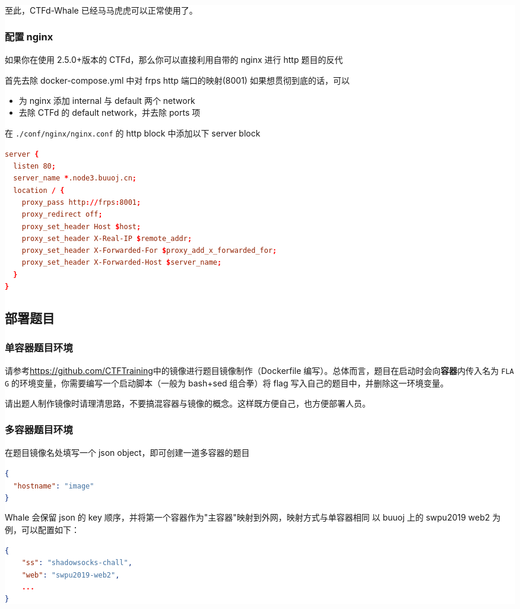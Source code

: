 至此，CTFd-Whale 已经马马虎虎可以正常使用了。

### 配置 nginx

如果你在使用 2.5.0+版本的 CTFd，那么你可以直接利用自带的 nginx 进行 http 题目的反代

首先去除 docker-compose.yml 中对 frps http 端口的映射(8001)
如果想贯彻到底的话，可以

- 为 nginx 添加 internal 与 default 两个 network
- 去除 CTFd 的 default network，并去除 ports 项

在 `./conf/nginx/nginx.conf` 的 http block 中添加以下 server block

```conf
server {
  listen 80;
  server_name *.node3.buuoj.cn;
  location / {
    proxy_pass http://frps:8001;
    proxy_redirect off;
    proxy_set_header Host $host;
    proxy_set_header X-Real-IP $remote_addr;
    proxy_set_header X-Forwarded-For $proxy_add_x_forwarded_for;
    proxy_set_header X-Forwarded-Host $server_name;
  }
}
```

## 部署题目

### 单容器题目环境

请参考<https://github.com/CTFTraining>中的镜像进行题目镜像制作（Dockerfile 编写）。总体而言，题目在启动时会向**容器**内传入名为 `FLAG` 的环境变量，你需要编写一个启动脚本（一般为 bash+sed 组合拳）将 flag 写入自己的题目中，并删除这一环境变量。

请出题人制作镜像时请理清思路，不要搞混容器与镜像的概念。这样既方便自己，也方便部署人员。

### 多容器题目环境

在题目镜像名处填写一个 json object，即可创建一道多容器的题目

```json
{
  "hostname": "image"
}
```

Whale 会保留 json 的 key 顺序，并将第一个容器作为"主容器"映射到外网，映射方式与单容器相同
以 buuoj 上的 swpu2019 web2 为例，可以配置如下：

```json
{
    "ss": "shadowsocks-chall",
    "web": "swpu2019-web2",
    ...
}
```
